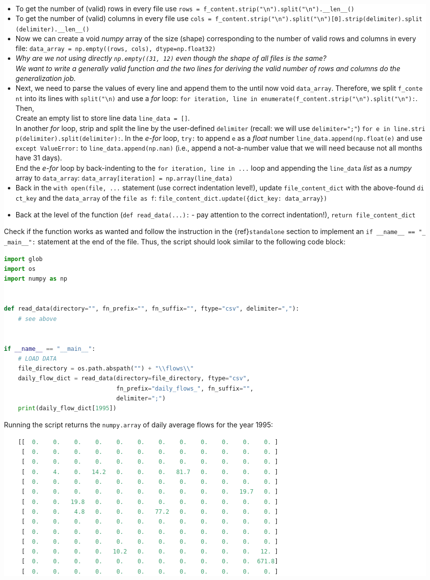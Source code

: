   - To get the number of (valid) rows in every file use `rows = f_content.strip("\n").split("\n").__len__()`
  - To get the number of (valid) columns in every file use `cols = f_content.strip("\n").split("\n")[0].strip(delimiter).split(delimiter).__len__()`
  - Now we can create a void *numpy* array of the size (shape) corresponding to the number of valid rows and columns in every file: `data_array = np.empty((rows, cols), dtype=np.float32)`
  - *Why are we not using directly `np.empty((31, 12)` even though the shape of all files is the same?<br>We want to write a generally valid function and the two lines for deriving the valid number of rows and columns do the generalization job.*
  - Next, we need to parse the values of every line and append them to the until now void `data_array`. Therefore, we split `f_content` into its lines with `split("\n)` and use a *for* loop: `for iteration, line in enumerate(f_content.strip("\n").split("\n"):`. Then,<br> Create an empty list to store line data `line_data = []`. <br>In another *for* loop, strip and split the line by the user-defined `delimiter` (recall: we will use `delimiter=";"`) `for e in line.strip(delimiter).split(delimiter):`. In the *e-for* loop, `try:` to append `e` as a *float* number `line_data.append(np.float(e)` and use `except ValueError:` to `line_data.append(np.nan)` (i.e., append a not-a-number value that we will need because not all months have 31 days).<br>End the *e-for* loop by back-indenting to the `for iteration, line in ...` loop and appending the `line_data` *list* as a *numpy* array to `data_array`: `data_array[iteration] = np.array(line_data)`
  - Back in the `with open(file, ...` statement (use correct indentation level!), update `file_content_dict` with the above-found `dict_key` and the `data_array` of the `file as f`: `file_content_dict.update({dict_key: data_array})`

* Back at the level of the function (`def read_data(...):` - pay attention to the correct indentation!), `return file_content_dict`

Check if the function works as wanted and follow the instruction in the {ref}`standalone` section to implement an `if __name__ == "__main__":` statement at the end of the file. Thus, the script should look similar to the following code block:

```python
import glob
import os
import numpy as np


def read_data(directory="", fn_prefix="", fn_suffix="", ftype="csv", delimiter=","):
    # see above


if __name__ == "__main__":
    # LOAD DATA
    file_directory = os.path.abspath("") + "\\flows\\"
    daily_flow_dict = read_data(directory=file_directory, ftype="csv",
                                fn_prefix="daily_flows_", fn_suffix="",
                                delimiter=";")
    print(daily_flow_dict[1995])
```

Running the script returns the `numpy.array` of daily average flows for the year 1995:

```python
    [[  0.    0.    0.    0.    0.    0.    0.    0.    0.    0.    0.    0. ]
     [  0.    0.    0.    0.    0.    0.    0.    0.    0.    0.    0.    0. ]
     [  0.    0.    0.    0.    0.    0.    0.    0.    0.    0.    0.    0. ]
     [  0.    4.    0.   14.2   0.    0.    0.   81.7   0.    0.    0.    0. ]
     [  0.    0.    0.    0.    0.    0.    0.    0.    0.    0.    0.    0. ]
     [  0.    0.    0.    0.    0.    0.    0.    0.    0.    0.   19.7   0. ]
     [  0.    0.   19.8   0.    0.    0.    0.    0.    0.    0.    0.    0. ]
     [  0.    0.    4.8   0.    0.    0.   77.2   0.    0.    0.    0.    0. ]
     [  0.    0.    0.    0.    0.    0.    0.    0.    0.    0.    0.    0. ]
     [  0.    0.    0.    0.    0.    0.    0.    0.    0.    0.    0.    0. ]
     [  0.    0.    0.    0.    0.    0.    0.    0.    0.    0.    0.    0. ]
     [  0.    0.    0.    0.   10.2   0.    0.    0.    0.    0.    0.   12. ]
     [  0.    0.    0.    0.    0.    0.    0.    0.    0.    0.    0.  671.8]
     [  0.    0.    0.    0.    0.    0.    0.    0.    0.    0.    0.    0. ]
```